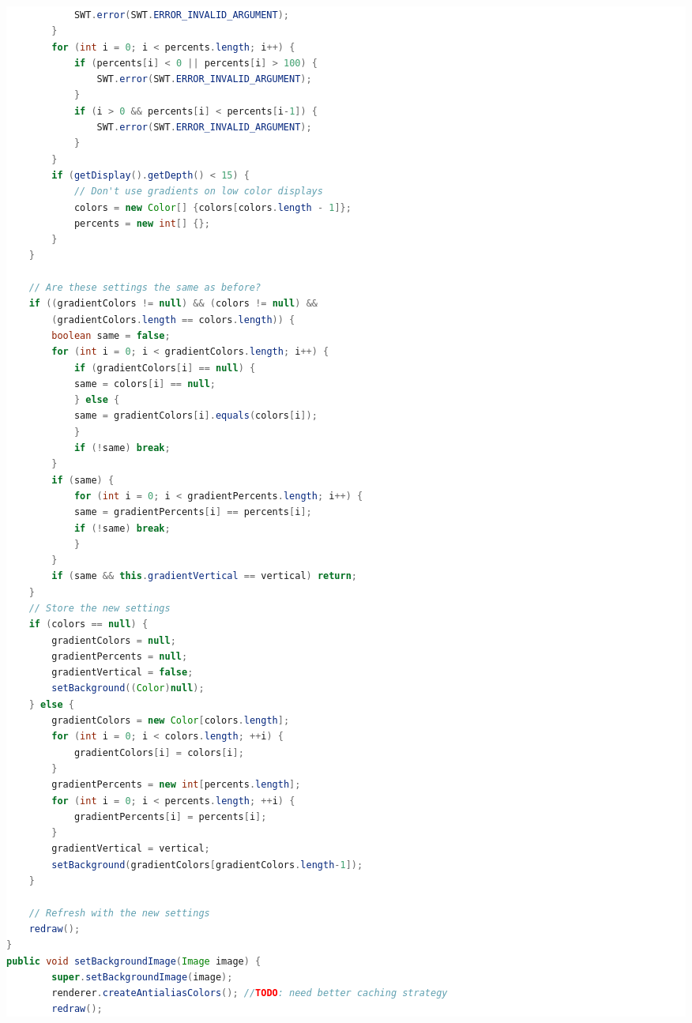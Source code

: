 ```java
			SWT.error(SWT.ERROR_INVALID_ARGUMENT);
		}
		for (int i = 0; i < percents.length; i++) {
			if (percents[i] < 0 || percents[i] > 100) {
				SWT.error(SWT.ERROR_INVALID_ARGUMENT);
			}
			if (i > 0 && percents[i] < percents[i-1]) {
				SWT.error(SWT.ERROR_INVALID_ARGUMENT);
			}
		}
		if (getDisplay().getDepth() < 15) {
			// Don't use gradients on low color displays
			colors = new Color[] {colors[colors.length - 1]};
			percents = new int[] {};
		}
	}
	
	// Are these settings the same as before?
	if ((gradientColors != null) && (colors != null) && 
		(gradientColors.length == colors.length)) {
		boolean same = false;
		for (int i = 0; i < gradientColors.length; i++) {
		    if (gradientColors[i] == null) {
			same = colors[i] == null;
		    } else {
			same = gradientColors[i].equals(colors[i]);
		    }
		    if (!same) break;
		}
		if (same) {
		    for (int i = 0; i < gradientPercents.length; i++) {
			same = gradientPercents[i] == percents[i];
			if (!same) break;
		    }
		}
		if (same && this.gradientVertical == vertical) return;
	}
	// Store the new settings
	if (colors == null) {
		gradientColors = null;
		gradientPercents = null;
		gradientVertical = false;
		setBackground((Color)null);
	} else {
		gradientColors = new Color[colors.length];
		for (int i = 0; i < colors.length; ++i) {
			gradientColors[i] = colors[i];
		}
		gradientPercents = new int[percents.length];
		for (int i = 0; i < percents.length; ++i) {
			gradientPercents[i] = percents[i];
		}
		gradientVertical = vertical;
		setBackground(gradientColors[gradientColors.length-1]);
	}

	// Refresh with the new settings
	redraw();
}
public void setBackgroundImage(Image image) {
    	super.setBackgroundImage(image);
    	renderer.createAntialiasColors(); //TODO: need better caching strategy
    	redraw();
```